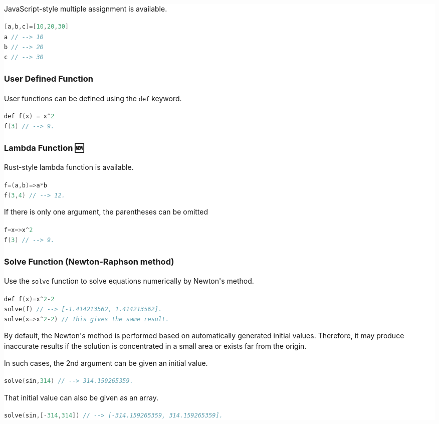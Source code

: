 JavaScript-style multiple assignment is available.

```c++
[a,b,c]=[10,20,30]
a // --> 10
b // --> 20
c // --> 30
```

### User Defined Function 

User functions can be defined using the `def` keyword.

```c++
def f(x) = x^2
f(3) // --> 9.
```

### Lambda Function :new:

Rust-style lambda function is available.

```c++
f=(a,b)=>a*b
f(3,4) // --> 12.
```

If there is only one argument, the parentheses can be omitted

```c++
f=x=>x^2
f(3) // --> 9.
```

### Solve Function (Newton-Raphson method) 

Use the `solve` function to solve equations numerically by Newton's method.

```c++
def f(x)=x^2-2
solve(f) // --> [-1.414213562, 1.414213562].
solve(x=>x^2-2) // This gives the same result.
```

By default, the Newton's method is performed based on automatically generated initial values. Therefore, it may produce inaccurate results if the solution is concentrated in a small area or exists far from the origin.

In such cases, the 2nd argument can be given an initial value.

```c++
solve(sin,314) // --> 314.159265359.
```

That initial value can also be given as an array.

```c++
solve(sin,[-314,314]) // --> [-314.159265359, 314.159265359].
```
